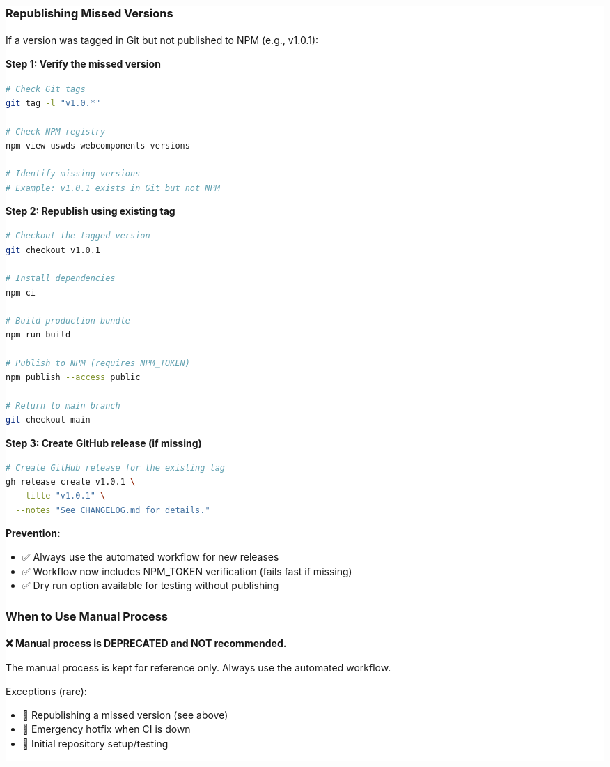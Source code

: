 ### Republishing Missed Versions

If a version was tagged in Git but not published to NPM (e.g., v1.0.1):

**Step 1: Verify the missed version**
```bash
# Check Git tags
git tag -l "v1.0.*"

# Check NPM registry
npm view uswds-webcomponents versions

# Identify missing versions
# Example: v1.0.1 exists in Git but not NPM
```

**Step 2: Republish using existing tag**
```bash
# Checkout the tagged version
git checkout v1.0.1

# Install dependencies
npm ci

# Build production bundle
npm run build

# Publish to NPM (requires NPM_TOKEN)
npm publish --access public

# Return to main branch
git checkout main
```

**Step 3: Create GitHub release (if missing)**
```bash
# Create GitHub release for the existing tag
gh release create v1.0.1 \
  --title "v1.0.1" \
  --notes "See CHANGELOG.md for details."
```

**Prevention:**
- ✅ Always use the automated workflow for new releases
- ✅ Workflow now includes NPM_TOKEN verification (fails fast if missing)
- ✅ Dry run option available for testing without publishing

### When to Use Manual Process

**❌ Manual process is DEPRECATED and NOT recommended.**

The manual process is kept for reference only. Always use the automated workflow.

Exceptions (rare):
- 🔴 Republishing a missed version (see above)
- 🔴 Emergency hotfix when CI is down
- 🔴 Initial repository setup/testing

---